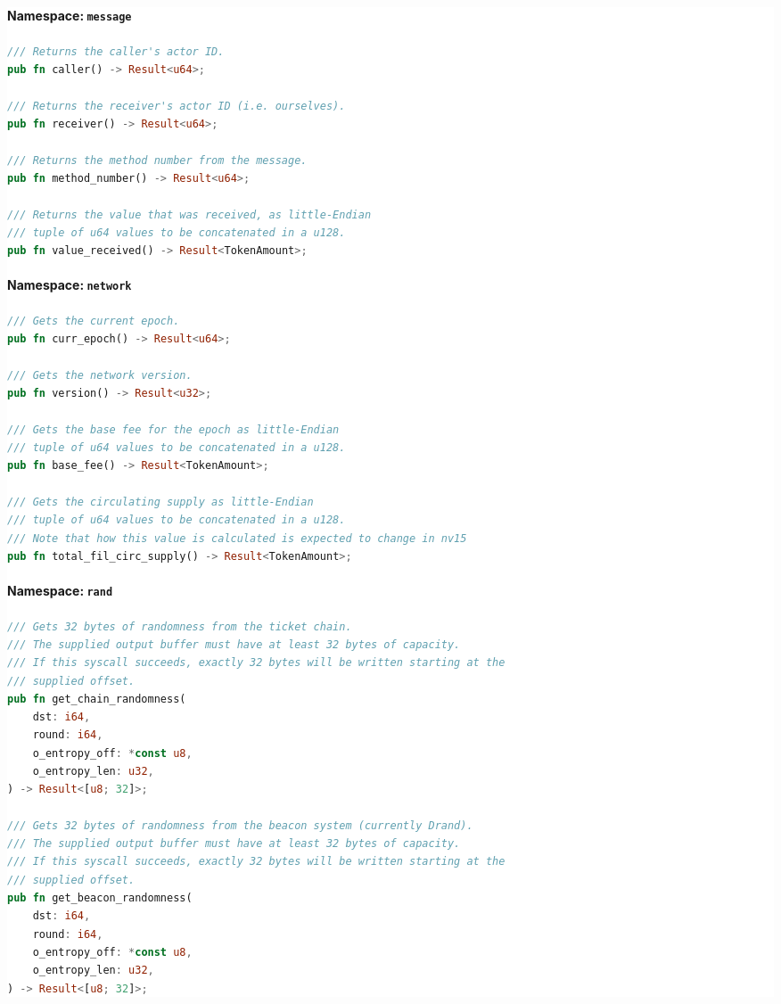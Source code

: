#### Namespace: `message`

```rust
/// Returns the caller's actor ID.
pub fn caller() -> Result<u64>;

/// Returns the receiver's actor ID (i.e. ourselves).
pub fn receiver() -> Result<u64>;

/// Returns the method number from the message.
pub fn method_number() -> Result<u64>;

/// Returns the value that was received, as little-Endian
/// tuple of u64 values to be concatenated in a u128.
pub fn value_received() -> Result<TokenAmount>;
```

#### Namespace: `network`

```rust
/// Gets the current epoch.
pub fn curr_epoch() -> Result<u64>;

/// Gets the network version.
pub fn version() -> Result<u32>;

/// Gets the base fee for the epoch as little-Endian
/// tuple of u64 values to be concatenated in a u128.
pub fn base_fee() -> Result<TokenAmount>;

/// Gets the circulating supply as little-Endian
/// tuple of u64 values to be concatenated in a u128.
/// Note that how this value is calculated is expected to change in nv15
pub fn total_fil_circ_supply() -> Result<TokenAmount>;
```

#### Namespace: `rand`

```rust
/// Gets 32 bytes of randomness from the ticket chain.
/// The supplied output buffer must have at least 32 bytes of capacity.
/// If this syscall succeeds, exactly 32 bytes will be written starting at the
/// supplied offset.
pub fn get_chain_randomness(
    dst: i64,
    round: i64,
    o_entropy_off: *const u8,
    o_entropy_len: u32,
) -> Result<[u8; 32]>;

/// Gets 32 bytes of randomness from the beacon system (currently Drand).
/// The supplied output buffer must have at least 32 bytes of capacity.
/// If this syscall succeeds, exactly 32 bytes will be written starting at the
/// supplied offset.
pub fn get_beacon_randomness(
    dst: i64,
    round: i64,
    o_entropy_off: *const u8,
    o_entropy_len: u32,
) -> Result<[u8; 32]>;
```


[FIPs/FIP-0031]: https://github.com/filecoin-project/FIPs/blob/master/FIPS/fip-0031.md
[FIPs/FIP-0032]: https://github.com/filecoin-project/FIPs/blob/master/FIPS/fip-0032.md
[FVM/Error-Conditions]: https://github.com/filecoin-project/fvm-specs/blob/main/07-errors.md
[FVM/EVM-FVM-binding-spec]: https://github.com/filecoin-project/fvm-project/blob/main/04-evm-mapping.md
[Repos/bluealloy/revm]: https://github.com/bluealloy/revm
[Repos/filecoin-project/builtin-actors]: https://github.com/filecoin-project/builtin-actors
[Repos/filecoin-project/fvm-test-vectors]: https://github.com/filecoin-project/fvm-test-vectors
[Repos/filecoin-project/ref-fvm]: https://github.com/filecoin-project/ref-fvm
[Repos/filecoin-project/ref-fvm/sdk]: https://github.com/filecoin-project/ref-fvm/tree/master/sdk
[Repos/filecoin-project/specs-actors]: https://github.com/filecoin-project/specs-actors
[Repos/rust-blockchain/evm]: https://github.com/rust-blockchain/evm
[Specs/Legacy-VM]: https://spec.filecoin.io/intro/filecoin_vm/
[Wasm/memory64]: https://github.com/WebAssembly/memory64/blob/main/proposals/memory64/Overview.md
[Wasm/multi-value-support]: https://github.com/WebAssembly/spec/blob/master/proposals/multi-value/Overview.md
[Wasm/Nondeterminism]: https://github.com/WebAssembly/design/blob/main/Nondeterminism.md
[Wasm/SIMD-instructions]: https://github.com/WebAssembly/simd/blob/master/proposals/simd/SIMD.md
[Wasm/Threads]: https://github.com/WebAssembly/threads
[Wasm/WebAssembly]: https://webassembly.org/